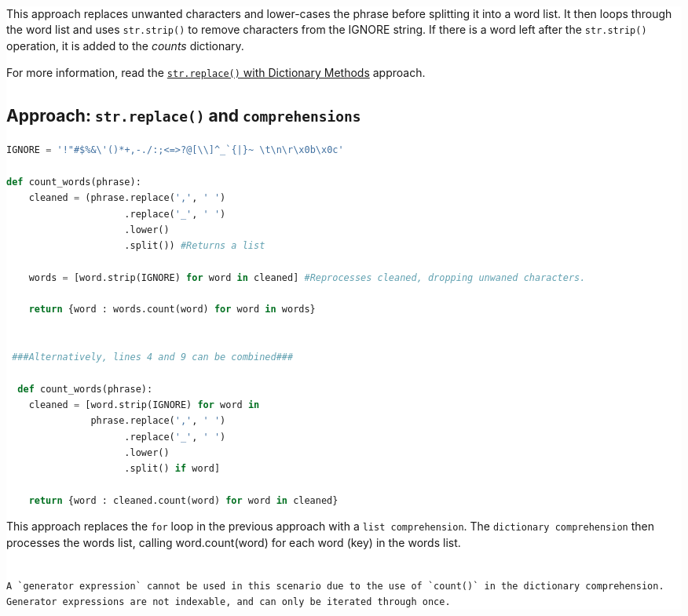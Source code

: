 ```python

```

This approach replaces unwanted characters and lower-cases the phrase before splitting it into a word list.
It then loops through the word list and uses `str.strip()` to remove characters from the IGNORE string.
If there is a word left after the `str.strip()`operation, it is added to the _counts_ dictionary.

For more information, read the [`str.replace()` with Dictionary Methods][approach-str-replace-with-dict] approach.


## Approach: `str.replace()` and `comprehensions`



```python
IGNORE = '!"#$%&\'()*+,-./:;<=>?@[\\]^_`{|}~ \t\n\r\x0b\x0c'

def count_words(phrase):
    cleaned = (phrase.replace(',', ' ')
                     .replace('_', ' ')
                     .lower()
                     .split()) #Returns a list
    
    words = [word.strip(IGNORE) for word in cleaned] #Reprocesses cleaned, dropping unwaned characters.

    return {word : words.count(word) for word in words}
  
  
 ###Alternatively, lines 4 and 9 can be combined###
  
  def count_words(phrase):
    cleaned = [word.strip(IGNORE) for word in 
               phrase.replace(',', ' ')
                     .replace('_', ' ')
                     .lower()
                     .split() if word]

    return {word : cleaned.count(word) for word in cleaned}
```


This approach replaces the `for` loop in the previous approach with a `list comprehension`.
The `dictionary comprehension` then processes the words list, calling word.count(word) for each word (key) in the words list.


~~~exercism/note

A `generator expression` cannot be used in this scenario due to the use of `count()` in the dictionary comprehension.
Generator expressions are not indexable, and can only be iterated through once.
~~~~


[approach-filter-with-counter]:  https://exercism.org/tracks/python/exercises/word-count/approaches/filter-with-counter
[approach-str-replace-with-collections]:  https://exercism.org/tracks/python/exercises/word-count/approaches/str-replace-with-collections
[approach-str-replace-with-comprehensions]:  https://exercism.org/tracks/python/exercises/word-count/approaches/str-replace-with-comprehensions
[approach-str-replace-with-dict]:  https://exercism.org/tracks/python/exercises/word-count/approaches/str-replace-with-dict
[approach-str-translate-with-counter]:  https://exercism.org/tracks/python/exercises/word-count/approaches/str-translate-with-counter
[approach-string-iteration-with-dict]:  https://exercism.org/tracks/python/exercises/word-count/approaches/string-iteration-with-dict
[approach-using-the-re-module]:  https://exercism.org/tracks/python/exercises/word-count/approaches/using-the-re-module